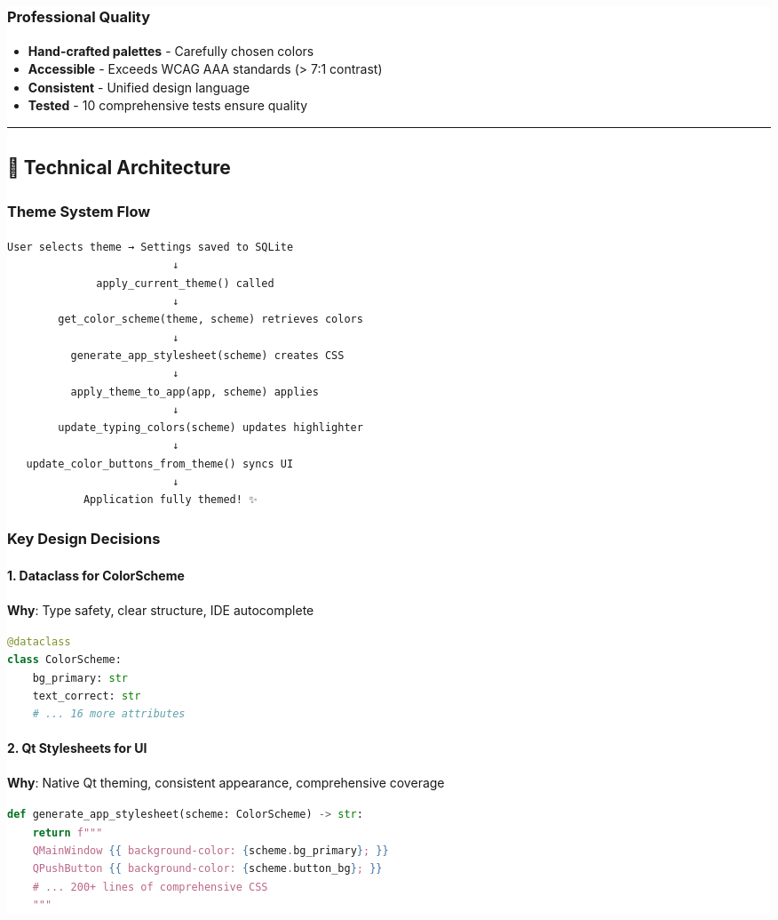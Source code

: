 ### Professional Quality
- **Hand-crafted palettes** - Carefully chosen colors
- **Accessible** - Exceeds WCAG AAA standards (> 7:1 contrast)
- **Consistent** - Unified design language
- **Tested** - 10 comprehensive tests ensure quality

---

## 🔧 Technical Architecture

### Theme System Flow
```
User selects theme → Settings saved to SQLite
                          ↓
              apply_current_theme() called
                          ↓
        get_color_scheme(theme, scheme) retrieves colors
                          ↓
          generate_app_stylesheet(scheme) creates CSS
                          ↓
          apply_theme_to_app(app, scheme) applies
                          ↓
        update_typing_colors(scheme) updates highlighter
                          ↓
   update_color_buttons_from_theme() syncs UI
                          ↓
            Application fully themed! ✨
```

### Key Design Decisions

#### 1. Dataclass for ColorScheme
**Why**: Type safety, clear structure, IDE autocomplete
```python
@dataclass
class ColorScheme:
    bg_primary: str
    text_correct: str
    # ... 16 more attributes
```

#### 2. Qt Stylesheets for UI
**Why**: Native Qt theming, consistent appearance, comprehensive coverage
```python
def generate_app_stylesheet(scheme: ColorScheme) -> str:
    return f"""
    QMainWindow {{ background-color: {scheme.bg_primary}; }}
    QPushButton {{ background-color: {scheme.button_bg}; }}
    # ... 200+ lines of comprehensive CSS
    """
```
